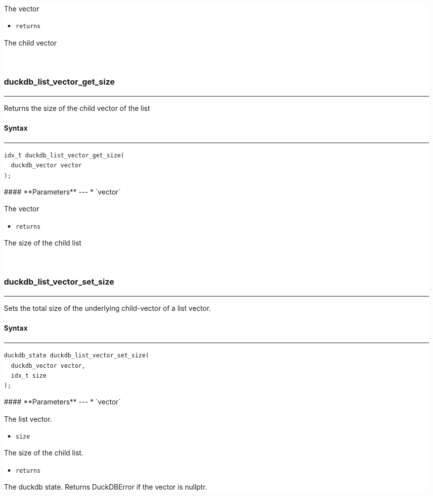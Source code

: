 The vector
* `returns`

The child vector

<br>

### **duckdb_list_vector_get_size**
---
Returns the size of the child vector of the list

#### **Syntax**
---
<div class="language-c highlighter-rouge"><div class="highlight"><pre class="highlight"><code><span class="kt">idx_t</span> <span class="k">duckdb_list_vector_get_size</span>(<span class="k">
</span>  <span class="kt">duckdb_vector</span> <span class="k">vector
</span>);
</code></pre></div></div>
#### **Parameters**
---
* `vector`

The vector
* `returns`

The size of the child list

<br>

### **duckdb_list_vector_set_size**
---
Sets the total size of the underlying child-vector of a list vector.

#### **Syntax**
---
<div class="language-c highlighter-rouge"><div class="highlight"><pre class="highlight"><code><span class="kt">duckdb_state</span> <span class="k">duckdb_list_vector_set_size</span>(<span class="k">
</span>  <span class="kt">duckdb_vector</span> <span class="k">vector</span>,<span class="k">
</span>  <span class="kt">idx_t</span> <span class="k">size
</span>);
</code></pre></div></div>
#### **Parameters**
---
* `vector`

The list vector.
* `size`

The size of the child list.
* `returns`

The duckdb state. Returns DuckDBError if the vector is nullptr.
